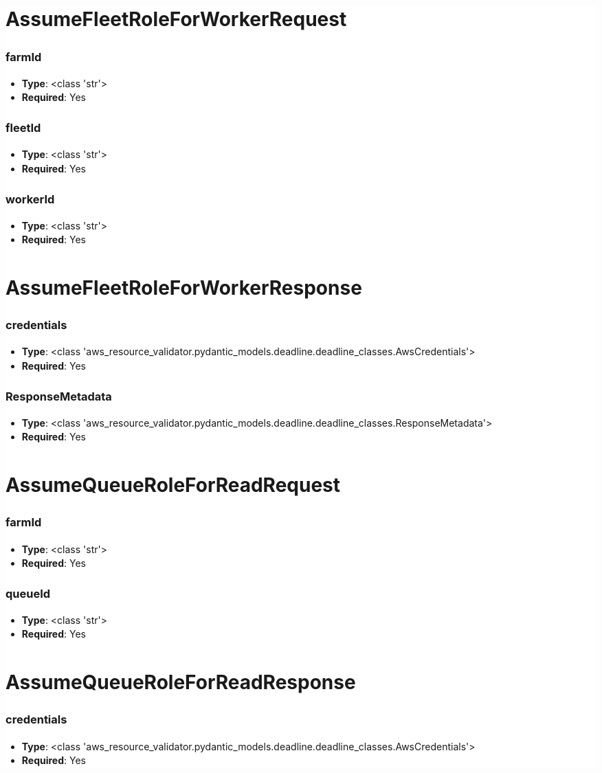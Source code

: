 
# AssumeFleetRoleForWorkerRequest

### farmId
- **Type**: <class 'str'>
- **Required**: Yes

### fleetId
- **Type**: <class 'str'>
- **Required**: Yes

### workerId
- **Type**: <class 'str'>
- **Required**: Yes


# AssumeFleetRoleForWorkerResponse

### credentials
- **Type**: <class 'aws_resource_validator.pydantic_models.deadline.deadline_classes.AwsCredentials'>
- **Required**: Yes

### ResponseMetadata
- **Type**: <class 'aws_resource_validator.pydantic_models.deadline.deadline_classes.ResponseMetadata'>
- **Required**: Yes


# AssumeQueueRoleForReadRequest

### farmId
- **Type**: <class 'str'>
- **Required**: Yes

### queueId
- **Type**: <class 'str'>
- **Required**: Yes


# AssumeQueueRoleForReadResponse

### credentials
- **Type**: <class 'aws_resource_validator.pydantic_models.deadline.deadline_classes.AwsCredentials'>
- **Required**: Yes
